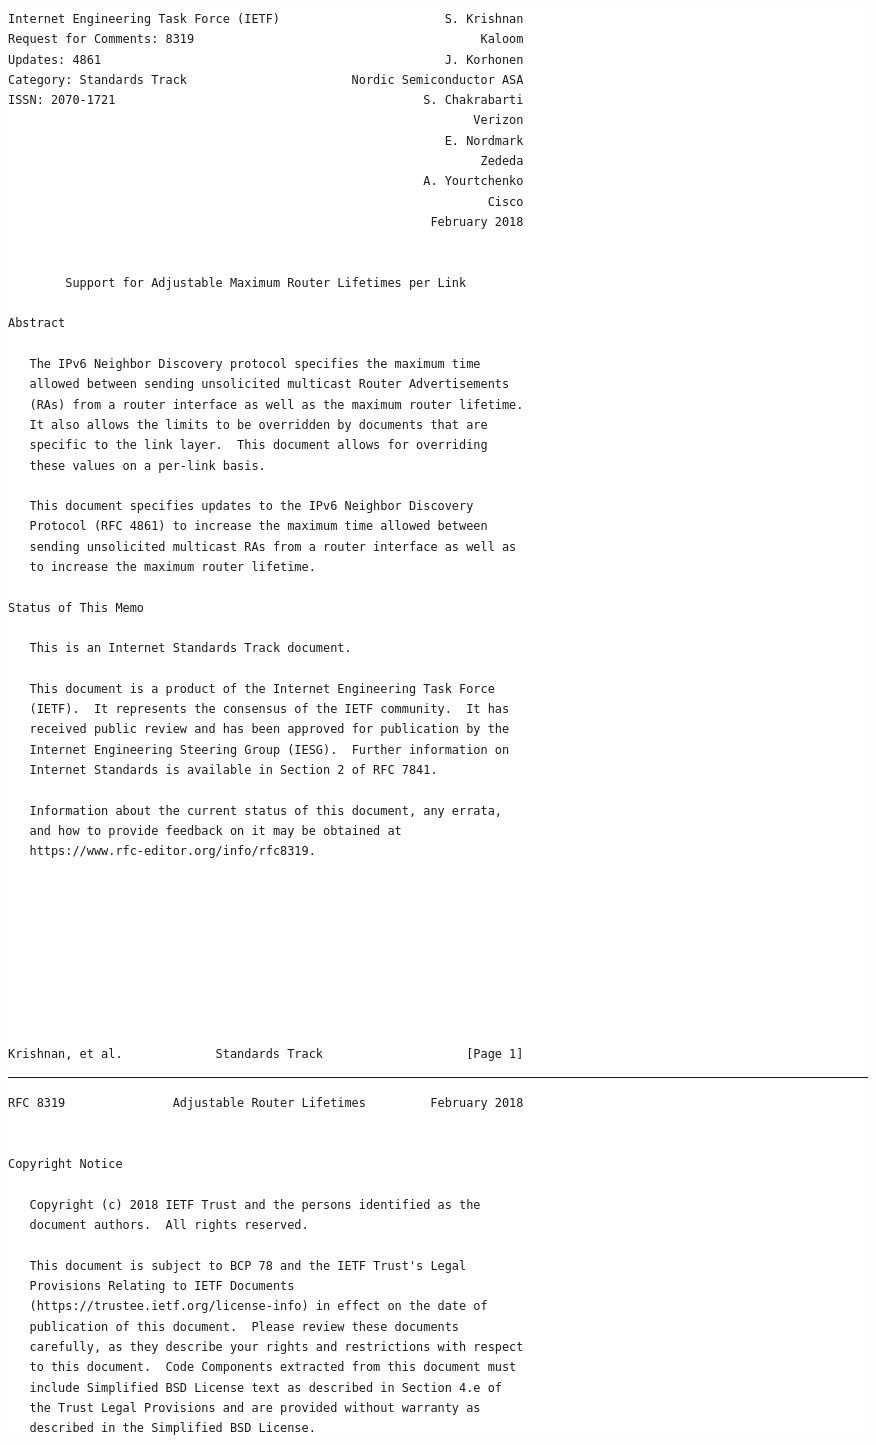     Internet Engineering Task Force (IETF)                       S. Krishnan
    Request for Comments: 8319                                        Kaloom
    Updates: 4861                                                J. Korhonen
    Category: Standards Track                       Nordic Semiconductor ASA
    ISSN: 2070-1721                                           S. Chakrabarti
                                                                     Verizon
                                                                 E. Nordmark
                                                                      Zededa
                                                              A. Yourtchenko
                                                                       Cisco
                                                               February 2018


            Support for Adjustable Maximum Router Lifetimes per Link

    Abstract

       The IPv6 Neighbor Discovery protocol specifies the maximum time
       allowed between sending unsolicited multicast Router Advertisements
       (RAs) from a router interface as well as the maximum router lifetime.
       It also allows the limits to be overridden by documents that are
       specific to the link layer.  This document allows for overriding
       these values on a per-link basis.

       This document specifies updates to the IPv6 Neighbor Discovery
       Protocol (RFC 4861) to increase the maximum time allowed between
       sending unsolicited multicast RAs from a router interface as well as
       to increase the maximum router lifetime.

    Status of This Memo

       This is an Internet Standards Track document.

       This document is a product of the Internet Engineering Task Force
       (IETF).  It represents the consensus of the IETF community.  It has
       received public review and has been approved for publication by the
       Internet Engineering Steering Group (IESG).  Further information on
       Internet Standards is available in Section 2 of RFC 7841.

       Information about the current status of this document, any errata,
       and how to provide feedback on it may be obtained at
       https://www.rfc-editor.org/info/rfc8319.









    Krishnan, et al.             Standards Track                    [Page 1]

------------------------------------------------------------------------

``` newpage
RFC 8319               Adjustable Router Lifetimes         February 2018


Copyright Notice

   Copyright (c) 2018 IETF Trust and the persons identified as the
   document authors.  All rights reserved.

   This document is subject to BCP 78 and the IETF Trust's Legal
   Provisions Relating to IETF Documents
   (https://trustee.ietf.org/license-info) in effect on the date of
   publication of this document.  Please review these documents
   carefully, as they describe your rights and restrictions with respect
   to this document.  Code Components extracted from this document must
   include Simplified BSD License text as described in Section 4.e of
   the Trust Legal Provisions and are provided without warranty as
   described in the Simplified BSD License.
```